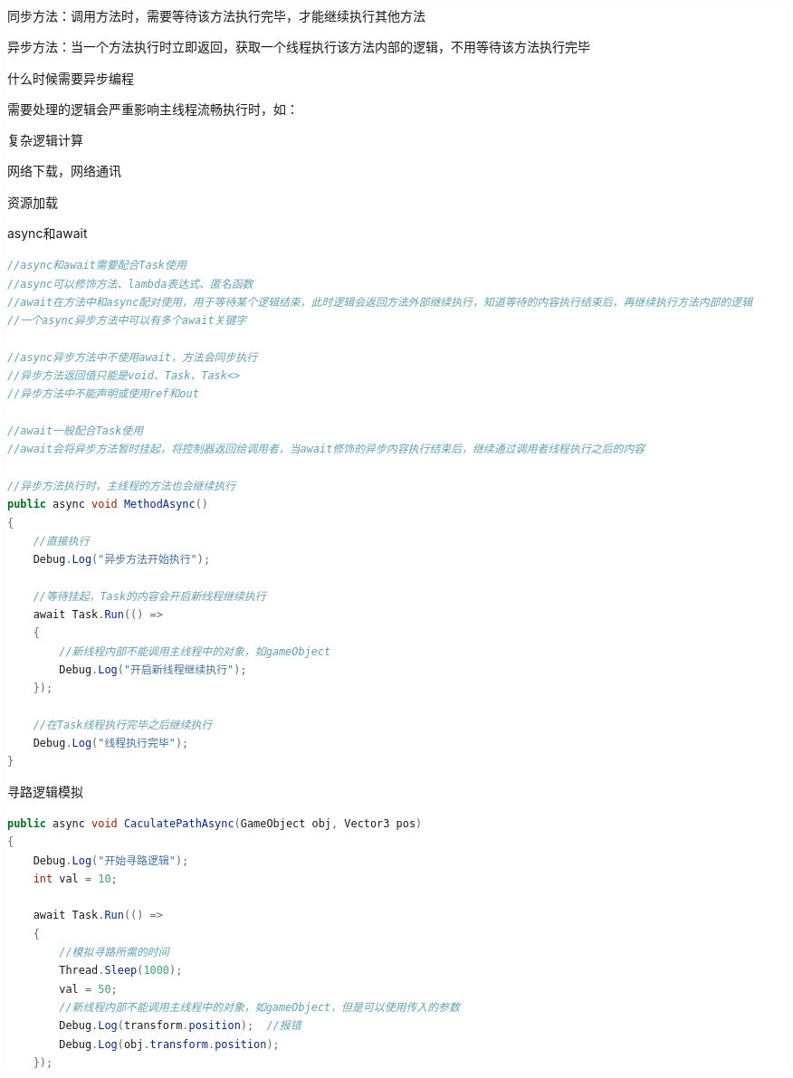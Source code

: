 同步方法：调用方法时，需要等待该方法执行完毕，才能继续执行其他方法

异步方法：当一个方法执行时立即返回，获取一个线程执行该方法内部的逻辑，不用等待该方法执行完毕



什么时候需要异步编程

需要处理的逻辑会严重影响主线程流畅执行时，如：

复杂逻辑计算

网络下载，网络通讯

资源加载



async和await

```C#
//async和await需要配合Task使用
//async可以修饰方法、lambda表达式、匿名函数
//await在方法中和async配对使用，用于等待某个逻辑结束，此时逻辑会返回方法外部继续执行，知道等待的内容执行结束后，再继续执行方法内部的逻辑
//一个async异步方法中可以有多个await关键字

//async异步方法中不使用await，方法会同步执行
//异步方法返回值只能是void、Task、Task<>
//异步方法中不能声明或使用ref和out

//await一般配合Task使用
//await会将异步方法暂时挂起，将控制器返回给调用者，当await修饰的异步内容执行结束后，继续通过调用者线程执行之后的内容

//异步方法执行时，主线程的方法也会继续执行
public async void MethodAsync()
{
    //直接执行
    Debug.Log("异步方法开始执行");
    
    //等待挂起，Task的内容会开启新线程继续执行
    await Task.Run(() => 
	{
        //新线程内部不能调用主线程中的对象，如gameObject
        Debug.Log("开启新线程继续执行");
    });
    
    //在Task线程执行完毕之后继续执行
    Debug.Log("线程执行完毕");
}
```

 

寻路逻辑模拟

```C#
public async void CaculatePathAsync(GameObject obj, Vector3 pos)
{
    Debug.Log("开始寻路逻辑");
    int val = 10;
    
    await Task.Run(() =>
    {
        //模拟寻路所需的时间
        Thread.Sleep(1000);
        val = 50;
        //新线程内部不能调用主线程中的对象，如gameObject，但是可以使用传入的参数
        Debug.Log(transform.position);  //报错
        Debug.Log(obj.transform.position);
    });

```